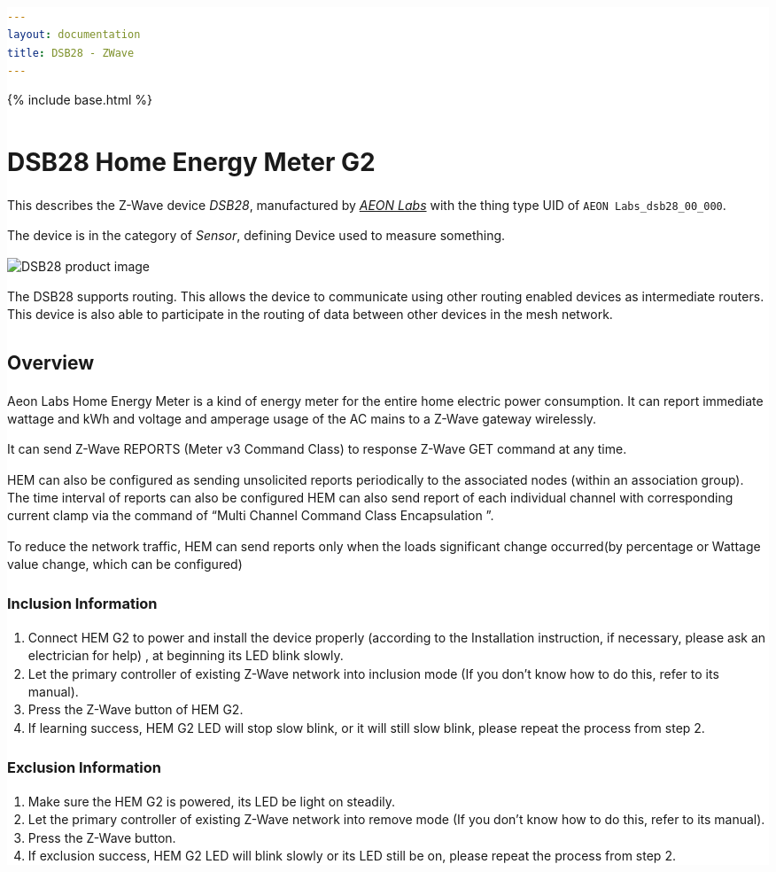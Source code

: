 ```yaml
---
layout: documentation
title: DSB28 - ZWave
---
```


{% include base.html %}

# DSB28 Home Energy Meter G2
This describes the Z-Wave device *DSB28*, manufactured by *[AEON Labs](http://aeotec.com/)* with the thing type UID of ```AEON Labs_dsb28_00_000```.

The device is in the category of *Sensor*, defining Device used to measure something.

![DSB28 product image](https://opensmarthouse.org/assets/zwave/attachments/85/DSB28.jpg)


The DSB28 supports routing. This allows the device to communicate using other routing enabled devices as intermediate routers.  This device is also able to participate in the routing of data between other devices in the mesh network.

## Overview

Aeon Labs Home Energy Meter is a kind of energy meter for the entire home electric power consumption. It can report immediate wattage and kWh and voltage and amperage usage of the AC mains to a Z-Wave gateway wirelessly.

It can send Z-Wave REPORTS (Meter v3 Command Class) to response Z-Wave GET command at any time.

HEM can also be configured as sending unsolicited reports periodically to the associated nodes (within an association group). The time interval of reports can also be configured HEM can also send report of each individual channel with corresponding current clamp via the command of “Multi Channel Command Class Encapsulation ”.

To reduce the network traffic, HEM can send reports only when the loads significant change occurred(by percentage or Wattage value change, which can be configured)

### Inclusion Information

  1. Connect HEM G2 to power and install the device properly (according to the Installation instruction, if necessary, please ask an electrician for help) , at beginning its LED blink slowly.
  2. Let the primary controller of existing Z-Wave network into inclusion mode (If you don’t know how to do this, refer to its manual).
  3. Press the Z-Wave button of HEM G2.
  4. If learning success, HEM G2 LED will stop slow blink, or it will still slow blink, please repeat the process from step 2. 

### Exclusion Information

  1. Make sure the HEM G2 is powered, its LED be light on steadily.
  2. Let the primary controller of existing Z-Wave network into remove mode (If you don’t know how to do this, refer to its manual).
  3. Press the Z-Wave button.
  4. If exclusion success, HEM G2 LED will blink slowly or its LED still be on, please repeat the process from step 2.
